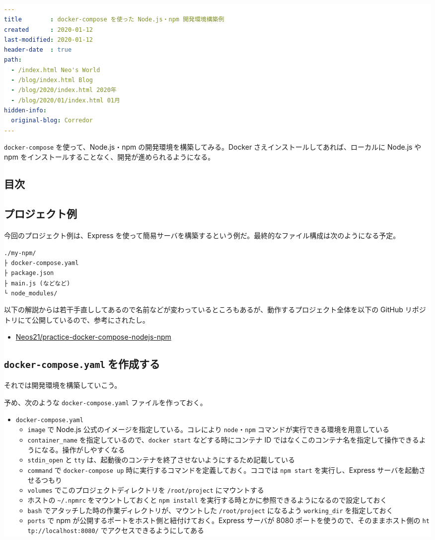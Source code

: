 ```yaml
---
title        : docker-compose を使った Node.js・npm 開発環境構築例
created      : 2020-01-12
last-modified: 2020-01-12
header-date  : true
path:
  - /index.html Neo's World
  - /blog/index.html Blog
  - /blog/2020/index.html 2020年
  - /blog/2020/01/index.html 01月
hidden-info:
  original-blog: Corredor
---
```


`docker-compose` を使って、Node.js・npm の開発環境を構築してみる。Docker さえインストールしてあれば、ローカルに Node.js や npm をインストールすることなく、開発が進められるようになる。

## 目次

## プロジェクト例

今回のプロジェクト例は、Express を使って簡易サーバを構築するという例だ。最終的なファイル構成は次のようになる予定。

```
./my-npm/
├ docker-compose.yaml
├ package.json
├ main.js (などなど)
└ node_modules/
```

以下の解説からは若干手直ししてあるので名前などが変わっているところもあるが、動作するプロジェクト全体を以下の GitHub リポジトリにて公開しているので、参考にされたし。

- [Neos21/practice-docker-compose-nodejs-npm](https://github.com/Neos21/practice-docker-compose-nodejs-npm)

## `docker-compose.yaml` を作成する

それでは開発環境を構築していこう。

予め、次のような `docker-compose.yaml` ファイルを作っておく。

- `docker-compose.yaml`
  - `image` で Node.js 公式のイメージを指定している。コレにより `node`・`npm` コマンドが実行できる環境を用意している
  - `container_name` を指定しているので、`docker start` などする時にコンテナ ID ではなくこのコンテナ名を指定して操作できるようになる。操作がしやすくなる
  - `stdin_open` と `tty` は、起動後のコンテナを終了させないようにするため記載している
  - `command` で `docker-compose up` 時に実行するコマンドを定義しておく。ココでは `npm start` を実行し、Express サーバを起動させるつもり
  - `volumes` でこのプロジェクトディレクトリを `/root/project` にマウントする
  - ホストの `~/.npmrc` をマウントしておくと `npm install` を実行する時とかに参照できるようになるので設定しておく
  - `bash` でアタッチした時の作業ディレクトリが、マウントした `/root/project` になるよう `working_dir` を指定しておく
  - `ports` で npm が公開するポートをホスト側と紐付けておく。Express サーバが 8080 ポートを使うので、そのままホスト側の `http://localhost:8080/` でアクセスできるようにしてある
